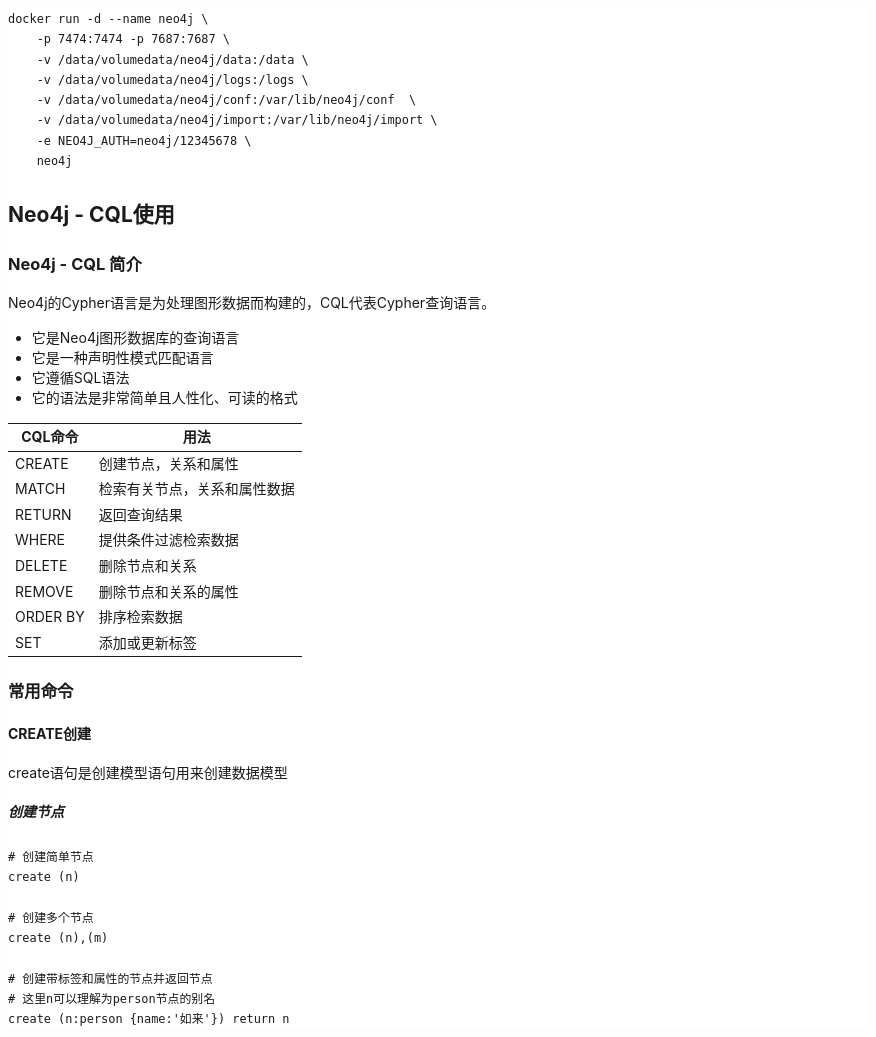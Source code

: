 ```she
docker run -d --name neo4j \
	-p 7474:7474 -p 7687:7687 \
	-v /data/volumedata/neo4j/data:/data \
	-v /data/volumedata/neo4j/logs:/logs \
	-v /data/volumedata/neo4j/conf:/var/lib/neo4j/conf  \
	-v /data/volumedata/neo4j/import:/var/lib/neo4j/import \
	-e NEO4J_AUTH=neo4j/12345678 \
	neo4j 
```

## Neo4j - CQL使用

### Neo4j - CQL 简介

Neo4j的Cypher语言是为处理图形数据而构建的，CQL代表Cypher查询语言。

- 它是Neo4j图形数据库的查询语言
- 它是一种声明性模式匹配语言
- 它遵循SQL语法
- 它的语法是非常简单且人性化、可读的格式

| CQL命令  | 用法                         |
| -------- | ---------------------------- |
| CREATE   | 创建节点，关系和属性         |
| MATCH    | 检索有关节点，关系和属性数据 |
| RETURN   | 返回查询结果                 |
| WHERE    | 提供条件过滤检索数据         |
| DELETE   | 删除节点和关系               |
| REMOVE   | 删除节点和关系的属性         |
| ORDER BY | 排序检索数据                 |
| SET      | 添加或更新标签               |

### 常用命令

#### CREATE创建

create语句是创建模型语句用来创建数据模型

##### 创建节点

```
# 创建简单节点
create (n)

# 创建多个节点
create (n),(m)

# 创建带标签和属性的节点并返回节点
# 这里n可以理解为person节点的别名
create (n:person {name:'如来'}) return n
```

